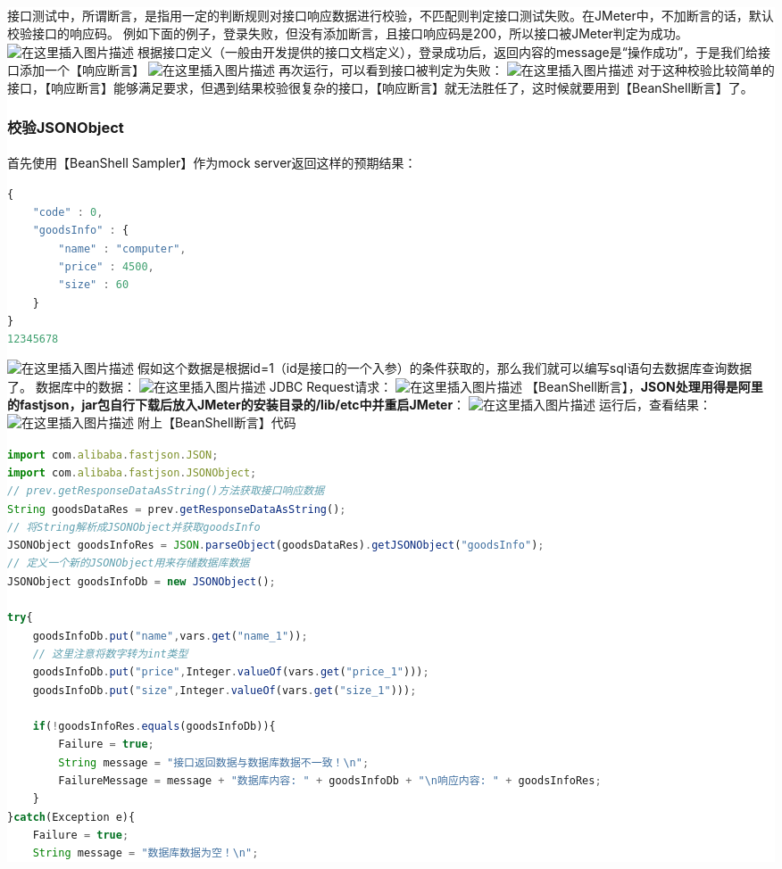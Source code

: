 接口测试中，所谓断言，是指用一定的判断规则对接口响应数据进行校验，不匹配则判定接口测试失败。在JMeter中，不加断言的话，默认校验接口的响应码。
例如下面的例子，登录失败，但没有添加断言，且接口响应码是200，所以接口被JMeter判定为成功。
![在这里插入图片描述](https://img-blog.csdnimg.cn/20190625151107304.png?x-oss-process=image/watermark,type_ZmFuZ3poZW5naGVpdGk,shadow_10,text_aHR0cHM6Ly9ibG9nLmNzZG4ubmV0L211X3dpbmQ=,size_16,color_FFFFFF,t_70)
根据接口定义（一般由开发提供的接口文档定义），登录成功后，返回内容的message是“操作成功”，于是我们给接口添加一个【响应断言】
![在这里插入图片描述](https://img-blog.csdnimg.cn/20190625151348691.png?x-oss-process=image/watermark,type_ZmFuZ3poZW5naGVpdGk,shadow_10,text_aHR0cHM6Ly9ibG9nLmNzZG4ubmV0L211X3dpbmQ=,size_16,color_FFFFFF,t_70)
再次运行，可以看到接口被判定为失败：
![在这里插入图片描述](https://img-blog.csdnimg.cn/20190625151444531.png?x-oss-process=image/watermark,type_ZmFuZ3poZW5naGVpdGk,shadow_10,text_aHR0cHM6Ly9ibG9nLmNzZG4ubmV0L211X3dpbmQ=,size_16,color_FFFFFF,t_70)
对于这种校验比较简单的接口，【响应断言】能够满足要求，但遇到结果校验很复杂的接口，【响应断言】就无法胜任了，这时候就要用到【BeanShell断言】了。

### 校验JSONObject

首先使用【BeanShell Sampler】作为mock server返回这样的预期结果：

```javascript
{
	"code" : 0,
	"goodsInfo" : {
		"name" : "computer",
		"price" : 4500,
		"size" : 60
	}
}
12345678
```

![在这里插入图片描述](https://img-blog.csdnimg.cn/20190625182515424.png?x-oss-process=image/watermark,type_ZmFuZ3poZW5naGVpdGk,shadow_10,text_aHR0cHM6Ly9ibG9nLmNzZG4ubmV0L211X3dpbmQ=,size_16,color_FFFFFF,t_70)
假如这个数据是根据id=1（id是接口的一个入参）的条件获取的，那么我们就可以编写sql语句去数据库查询数据了。
数据库中的数据：
![在这里插入图片描述](https://img-blog.csdnimg.cn/20190625203936267.png)
JDBC Request请求：
![在这里插入图片描述](https://img-blog.csdnimg.cn/20190625182807702.png?x-oss-process=image/watermark,type_ZmFuZ3poZW5naGVpdGk,shadow_10,text_aHR0cHM6Ly9ibG9nLmNzZG4ubmV0L211X3dpbmQ=,size_16,color_FFFFFF,t_70)
【BeanShell断言】，**JSON处理用得是阿里的fastjson，jar包自行下载后放入JMeter的安装目录的/lib/etc中并重启JMeter**：
![在这里插入图片描述](https://img-blog.csdnimg.cn/20190625211658391.png?x-oss-process=image/watermark,type_ZmFuZ3poZW5naGVpdGk,shadow_10,text_aHR0cHM6Ly9ibG9nLmNzZG4ubmV0L211X3dpbmQ=,size_16,color_FFFFFF,t_70)
运行后，查看结果：
![在这里插入图片描述](https://img-blog.csdnimg.cn/2019062521082434.png?x-oss-process=image/watermark,type_ZmFuZ3poZW5naGVpdGk,shadow_10,text_aHR0cHM6Ly9ibG9nLmNzZG4ubmV0L211X3dpbmQ=,size_16,color_FFFFFF,t_70)
附上【BeanShell断言】代码

```javascript
import com.alibaba.fastjson.JSON;
import com.alibaba.fastjson.JSONObject;
// prev.getResponseDataAsString()方法获取接口响应数据
String goodsDataRes = prev.getResponseDataAsString();
// 将String解析成JSONObject并获取goodsInfo
JSONObject goodsInfoRes = JSON.parseObject(goodsDataRes).getJSONObject("goodsInfo");
// 定义一个新的JSONObject用来存储数据库数据
JSONObject goodsInfoDb = new JSONObject();

try{
	goodsInfoDb.put("name",vars.get("name_1"));
	// 这里注意将数字转为int类型
	goodsInfoDb.put("price",Integer.valueOf(vars.get("price_1")));
	goodsInfoDb.put("size",Integer.valueOf(vars.get("size_1")));

	if(!goodsInfoRes.equals(goodsInfoDb)){
		Failure = true;
		String message = "接口返回数据与数据库数据不一致！\n";
		FailureMessage = message + "数据库内容: " + goodsInfoDb + "\n响应内容: " + goodsInfoRes;
	}
}catch(Exception e){
	Failure = true;
	String message = "数据库数据为空！\n";
```